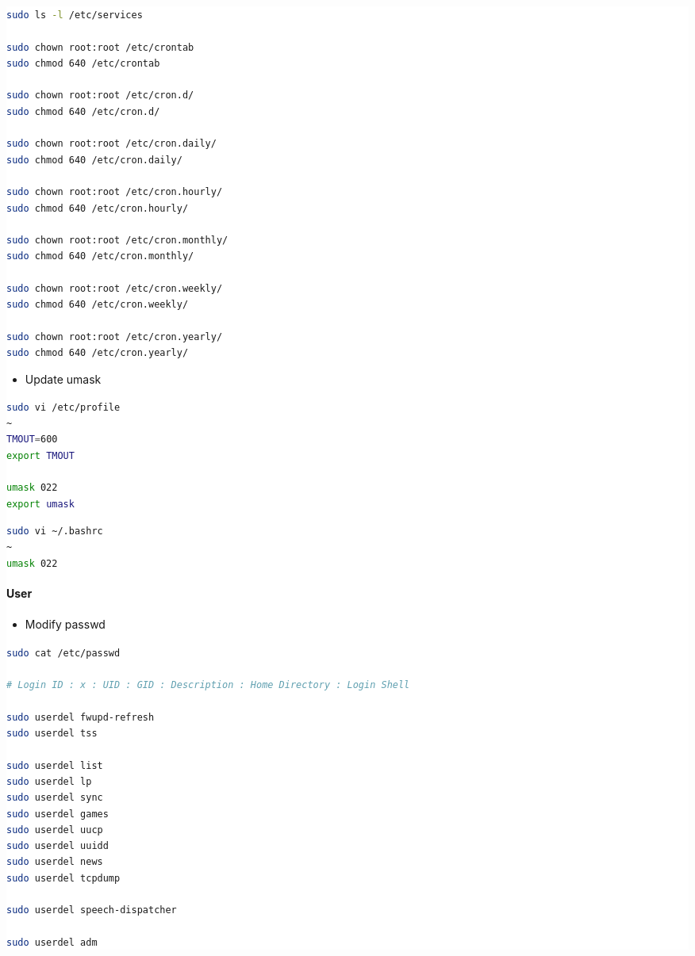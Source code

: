 ```bash
sudo ls -l /etc/services

sudo chown root:root /etc/crontab
sudo chmod 640 /etc/crontab

sudo chown root:root /etc/cron.d/
sudo chmod 640 /etc/cron.d/

sudo chown root:root /etc/cron.daily/
sudo chmod 640 /etc/cron.daily/

sudo chown root:root /etc/cron.hourly/
sudo chmod 640 /etc/cron.hourly/

sudo chown root:root /etc/cron.monthly/
sudo chmod 640 /etc/cron.monthly/

sudo chown root:root /etc/cron.weekly/
sudo chmod 640 /etc/cron.weekly/

sudo chown root:root /etc/cron.yearly/
sudo chmod 640 /etc/cron.yearly/
```

* Update umask

```bash
sudo vi /etc/profile
~
TMOUT=600
export TMOUT

umask 022
export umask
```

```bash
sudo vi ~/.bashrc
~
umask 022
```

#### User

* Modify passwd

```bash
sudo cat /etc/passwd

# Login ID : x : UID : GID : Description : Home Directory : Login Shell

sudo userdel fwupd-refresh
sudo userdel tss

sudo userdel list
sudo userdel lp
sudo userdel sync
sudo userdel games
sudo userdel uucp
sudo userdel uuidd
sudo userdel news
sudo userdel tcpdump

sudo userdel speech-dispatcher

sudo userdel adm
```